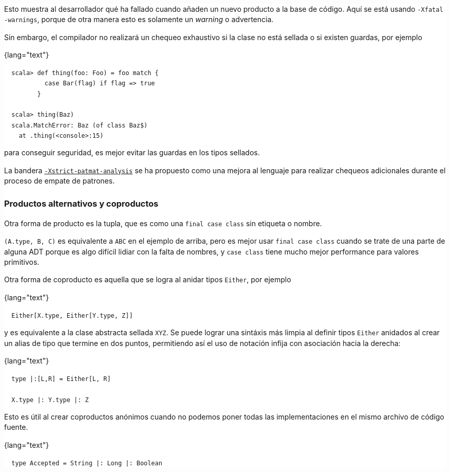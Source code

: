 Esto muestra al desarrollador qué ha fallado cuando añaden un nuevo producto a la base de código.
Aquí se está usando `-Xfatal-warnings`, porque de otra manera esto es solamente un *warning* o
advertencia.

Sin embargo, el compilador no realizará un chequeo exhaustivo si la clase no está sellada o si
existen guardas, por ejemplo

{lang="text"}
~~~~~~~~
  scala> def thing(foo: Foo) = foo match {
           case Bar(flag) if flag => true
         }
  
  scala> thing(Baz)
  scala.MatchError: Baz (of class Baz$)
    at .thing(<console>:15)
~~~~~~~~

para conseguir seguridad, es mejor evitar las guardas en los tipos sellados.

La bandera [`-Xstrict-patmat-analysis`](https://github.com/scala/scala/pull/5617) se ha propuesto
como una mejora al lenguaje para realizar chequeos adicionales durante el proceso de empate de
patrones.

### Productos alternativos y coproductos

Otra forma de producto es la tupla, que es como una `final case class` sin etiqueta o nombre.

`(A.type, B, C)` es equivalente a `ABC` en el ejemplo de arriba, pero es mejor usar
`final case class` cuando se trate de una parte de alguna ADT porque es algo difícil lidiar con la
falta de nombres, y `case class` tiene mucho mejor performance para valores primitivos.

Otra forma de coproducto es aquella que se logra al anidar tipos `Either`, por ejemplo

{lang="text"}
~~~~~~~~
  Either[X.type, Either[Y.type, Z]]
~~~~~~~~

y es equivalente a la clase abstracta sellada `XYZ`. Se puede lograr una sintáxis más limpia al
definir tipos `Either` anidados al crear un alias de tipo que termine en dos puntos, permitiendo así
el uso de notación infija con asociación hacia la derecha:

{lang="text"}
~~~~~~~~
  type |:[L,R] = Either[L, R]
  
  X.type |: Y.type |: Z
~~~~~~~~

Esto es útil al crear coproductos anónimos cuando no podemos poner todas las implementaciones en el
mismo archivo de código fuente.

{lang="text"}
~~~~~~~~
  type Accepted = String |: Long |: Boolean
~~~~~~~~
